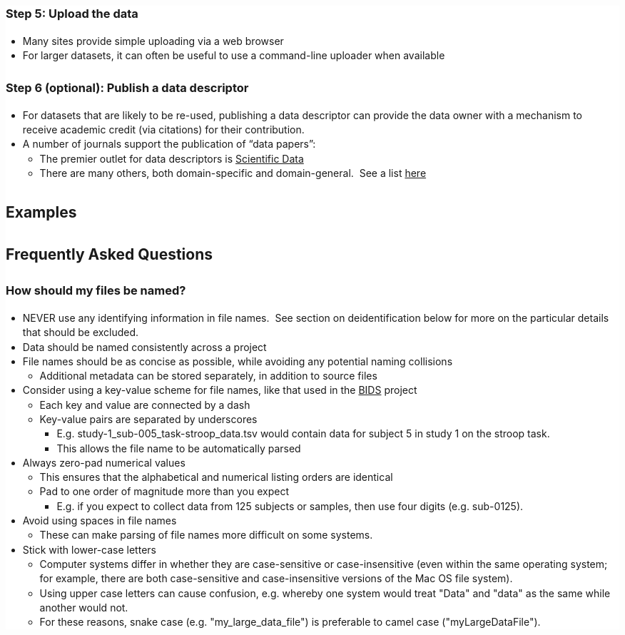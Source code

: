 ### Step 5: Upload the data

-   Many sites provide simple uploading via a web browser
-   For larger datasets, it can often be useful to use a command-line uploader when available

### Step 6 (optional): Publish a data descriptor

-   For datasets that are likely to be re-used, publishing a data descriptor can provide the data owner with a mechanism to receive academic credit (via citations) for their contribution.
-   A number of journals support the publication of “data papers”:
    -   The premier outlet for data descriptors is [Scientific Data](https://www.google.com/url?q=https://www.nature.com/sdata/&sa=D&ust=1596301437010000&usg=AOvVaw1cbhoMTEhviNXuPdjJMy_0)
    -   There are many others, both domain-specific and domain-general.  See a list [here](https://www.google.com/url?q=https://mlibrarydata.wordpress.com/2014/05/09/data-journals/&sa=D&ust=1596301437010000&usg=AOvVaw1V-3TWzJSUvG8Km2sWbMpb)

## Examples

## Frequently Asked Questions

### How should my files be named?

-   NEVER use any identifying information in file names.  See section on deidentification below for more on the particular details that should be excluded.
-   Data should be named consistently across a project
-   File names should be as concise as possible, while avoiding any potential naming collisions
    -   Additional metadata can be stored separately, in addition to source files
-   Consider using a key-value scheme for file names, like that used in the [BIDS](https://www.google.com/url?q=https://bids-specification.readthedocs.io/en/stable/&sa=D&ust=1596301437011000&usg=AOvVaw0VJAw5r8xJcGb45-EBt8b8) project
    -   Each key and value are connected by a dash
    -   Key-value pairs are separated by underscores
        -   E.g. study-1_sub-005_task-stroop_data.tsv would contain data for subject 5 in study 1 on the stroop task.
        -   This allows the file name to be automatically parsed
-   Always zero-pad numerical values
    -   This ensures that the alphabetical and numerical listing orders are identical
    -   Pad to one order of magnitude more than you expect
        -   E.g. if you expect to collect data from 125 subjects or samples, then use four digits (e.g. sub-0125).
-   Avoid using spaces in file names
    - These can make parsing of file names more difficult on some systems.
-   Stick with lower-case letters
    - Computer systems differ in whether they are case-sensitive or case-insensitive (even within the same operating system; for example, there are both case-sensitive and case-insensitive versions of the Mac OS file system).
    - Using upper case letters can cause confusion, e.g. whereby one system would treat "Data" and "data" as the same while another would not.
    - For these reasons, snake case (e.g. "my_large_data_file") is preferable to camel case  ("myLargeDataFile").
